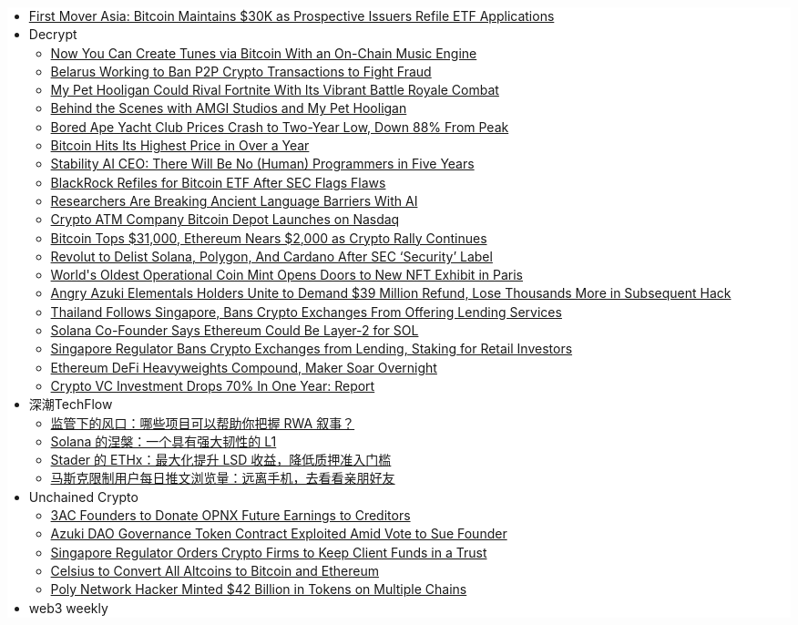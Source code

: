   - [First Mover Asia: Bitcoin Maintains $30K as Prospective Issuers Refile ETF Applications](https://www.coindesk.com/markets/2023/07/03/first-mover-asia-bitcoin-maintains-30k-as-prospective-issuers-refile-etf-applications/?utm_medium=referral&utm_source=rss&utm_campaign=headlines)
- Decrypt
  - [Now You Can Create Tunes via Bitcoin With an On-Chain Music Engine](https://decrypt.co/147234/create-songs-on-bitcoin-ordinals-music-engine)
  - [Belarus Working to Ban P2P Crypto Transactions to Fight Fraud](https://decrypt.co/147217/belarus-crypto-ban-p2p-transactions-fraud)
  - [My Pet Hooligan Could Rival Fortnite With Its Vibrant Battle Royale Combat](https://decrypt.co/147206/my-pet-hooligan-could-rival-fortnite-vibrant-battle-royale-combat)
  - [Behind the Scenes with AMGI Studios and My Pet Hooligan](https://decrypt.co/videos/live-events/eQ71oapI/behind-the-scenes-with-amgi-studios-and-my-pet-hooligan)
  - [Bored Ape Yacht Club Prices Crash to Two-Year Low, Down 88% From Peak](https://decrypt.co/147201/bored-ape-yacht-club-prices-crash-two-year-low-down-88-peak)
  - [Bitcoin Hits Its Highest Price in Over a Year](https://decrypt.co/147203/bitcoin-hits-its-highest-price-in-over-a-year)
  - [Stability AI CEO: There Will Be No (Human) Programmers in Five Years](https://decrypt.co/147191/no-human-programmers-five-years-ai-stability-ceo)
  - [BlackRock Refiles for Bitcoin ETF After SEC Flags Flaws](https://decrypt.co/147177/blackrock-spot-bitcoin-etf-filing-sec-coinbase-surveillance)
  - [Researchers Are Breaking Ancient Language Barriers With AI](https://decrypt.co/147176/ai-ancient-language-translation-cuneiform-akkadian)
  - [Crypto ATM Company Bitcoin Depot Launches on Nasdaq](https://decrypt.co/147168/bitcoin-depot-atm-company-launch-nasdaq-listing)
  - [Bitcoin Tops $31,000, Ethereum Nears $2,000 as Crypto Rally Continues](https://decrypt.co/147142/bitcoin-tops-31000-ethereum-nears-2000-crypto-rally-continues)
  - [Revolut to Delist Solana, Polygon, And Cardano After SEC ‘Security’ Label](https://decrypt.co/147165/revolut-to-delist-solana-polygon-cardano-sec-security-label)
  - [World's Oldest Operational Coin Mint Opens Doors to New NFT Exhibit in Paris](https://decrypt.co/147139/worlds-oldest-operational-coin-mint-opens-doors-new-nft-exhibit-in-paris)
  - [Angry Azuki Elementals Holders Unite to Demand $39 Million Refund, Lose Thousands More in Subsequent Hack](https://decrypt.co/147115/angry-azuki-elementals-holders-unite-to-demand-39-million-refund-lose-thousands-more-in-subsequent-hack)
  - [Thailand Follows Singapore, Bans Crypto Exchanges From Offering Lending Services](https://decrypt.co/147114/thailand-follows-singapore-bans-crypto-exchanges-offering-lending-services)
  - [Solana Co-Founder Says Ethereum Could Be Layer-2 for SOL](https://decrypt.co/147100/solana-co-founder-says-ethereum-could-be-layer-2-sol)
  - [Singapore Regulator Bans Crypto Exchanges from Lending, Staking for Retail Investors](https://decrypt.co/147091/singapore-regulator-bans-crypto-exchanges-from-lending-staking-retail-investors)
  - [Ethereum DeFi Heavyweights Compound, Maker Soar Overnight](https://decrypt.co/147093/ethereum-defi-heavyweights-compound-maker-soar-overnight)
  - [Crypto VC Investment Drops 70% In One Year: Report](https://decrypt.co/147086/crypto-vc-investment-drops-70-percent-in-one-year-report)
- 深潮TechFlow
  - [监管下的风口：哪些项目可以帮助你把握 RWA 叙事？](https://techflowpost.mirror.xyz/-LDT38MO4y80hyd8RDC1IfxyNqaeKjtkzJIo48bsNrs)
  - [Solana 的涅槃：一个具有强大韧性的 L1](https://techflowpost.mirror.xyz/fPe44CdnkEpLm3aCTsjMN8NR7uC-wwFL4OlCX9mnBio)
  - [Stader 的 ETHx：最大化提升 LSD 收益，降低质押准入门槛](https://techflowpost.mirror.xyz/TAkIQa0qXl89vILJi1r2-75JGLi46G9yo5LqI2UI-V0)
  - [马斯克限制用户每日推文浏览量：远离手机，去看看亲朋好友](https://techflowpost.mirror.xyz/ghkXYbyieLMjWifPnxvppCWEWJ_FTAIjKkRSmU4GOyg)
- Unchained Crypto
  - [3AC Founders to Donate OPNX Future Earnings to Creditors](https://unchainedcrypto.com/3ac-founders-to-donate-opnx-future-earnings-to-creditors/)
  - [Azuki DAO Governance Token Contract Exploited Amid Vote to Sue Founder](https://unchainedcrypto.com/azuki-dao-governance-token-contract-exploited-amid-vote-to-sue-founder/)
  - [Singapore Regulator Orders Crypto Firms to Keep Client Funds in a Trust](https://unchainedcrypto.com/singapore-regulator-orders-crypto-firms-to-keep-client-funds-in-a-trust/)
  - [Celsius to Convert All Altcoins to Bitcoin and Ethereum](https://unchainedcrypto.com/celsius-to-convert-all-altcoins-to-bitcoin-and-ethereum/)
  - [Poly Network Hacker Minted $42 Billion in Tokens on Multiple Chains](https://unchainedcrypto.com/poly-network-hacker-minted-42-billion-tokens-on-multiple-chains/)
- web3 weekly